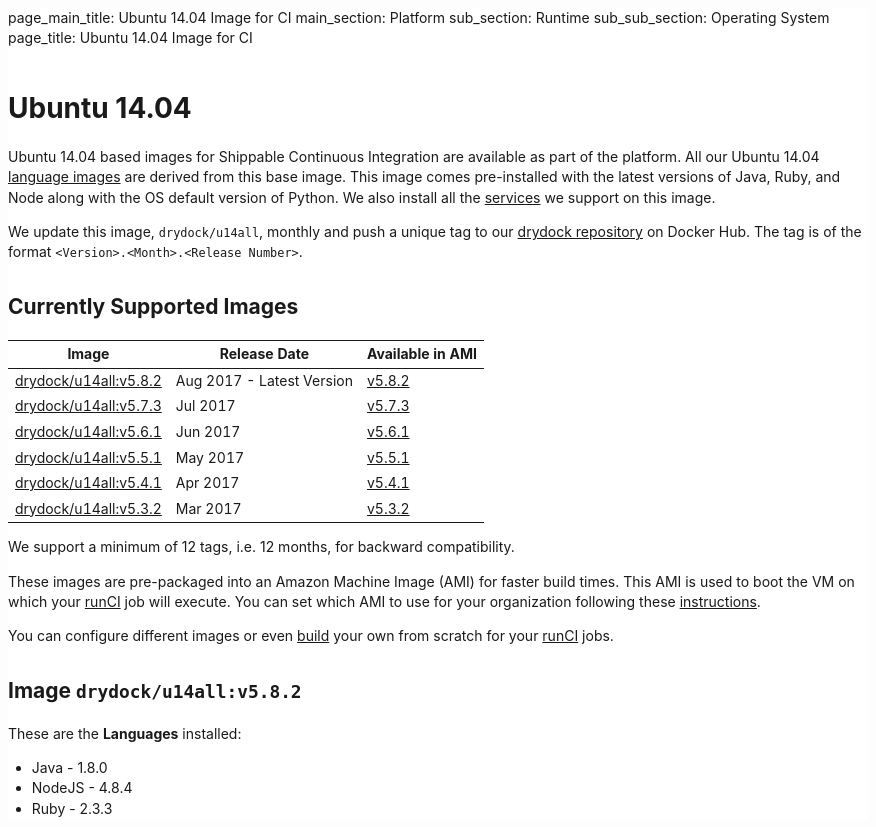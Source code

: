 page_main_title: Ubuntu 14.04 Image for CI
main_section: Platform
sub_section: Runtime
sub_sub_section: Operating System
page_title: Ubuntu 14.04 Image for CI

# Ubuntu 14.04

Ubuntu 14.04 based images for Shippable Continuous Integration are available as part of the platform. All our Ubuntu 14.04 [language images](/platform/runtime/language/overview) are derived from this base image. This image comes pre-installed with the latest versions of Java, Ruby, and Node along with the OS default version of Python. We also install all the [services](/platform/runtime/service/overview) we support on this image.

We update this image, `drydock/u14all`, monthly and push a unique tag to our [drydock repository](https://hub.docker.com/r/drydock/u14all/) on Docker Hub. The tag is of the format `<Version>.<Month>.<Release Number>`.

## Currently Supported Images

|Image| Release Date |Available in AMI |
|----------|------------|-----|
[drydock/u14all:v5.8.2](/platform/runtime/os/ubuntu14#v582)  | Aug 2017 - Latest Version | [v5.8.2](/platform/tutorial/runtime/ami-v582)
[drydock/u14all:v5.7.3](/platform/runtime/os/ubuntu14#v573)  | Jul 2017 | [v5.7.3](/platform/tutorial/runtime/ami-v573)
[drydock/u14all:v5.6.1](/platform/runtime/os/ubuntu14#v561)  | Jun 2017 | [v5.6.1](/platform/tutorial/runtime/ami-v561)
[drydock/u14all:v5.5.1](/platform/runtime/os/ubuntu14#v551) | May 2017 | [v5.5.1](/platform/tutorial/runtime/ami-v551)
[drydock/u14all:v5.4.1](/platform/runtime/os/ubuntu14#v541)  | Apr 2017 | [v5.4.1](/platform/tutorial/runtime/ami-v541)
[drydock/u14all:v5.3.2](/platform/runtime/os/ubuntu14#v532)  | Mar 2017 | [v5.3.2](/platform/tutorial/runtime/ami-v532)

We support a minimum of 12 tags, i.e. 12 months, for backward compatibility.

These images are pre-packaged into an Amazon Machine Image (AMI) for faster build times. This AMI is used to boot the VM on which your [runCI](/platform/workflow/job/runci) job will execute. You can set which AMI to use for your organization following these [instructions](/ci/build-image).

You can configure different images or even [build](/ci/custom-docker-image) your own from scratch for your [runCI](/platform/workflow/job/runci) jobs.

<a name="v582"></a>
## Image `drydock/u14all:v5.8.2`

These are the **Languages** installed:

* Java - 1.8.0
* NodeJS - 4.8.4
* Ruby - 2.3.3
